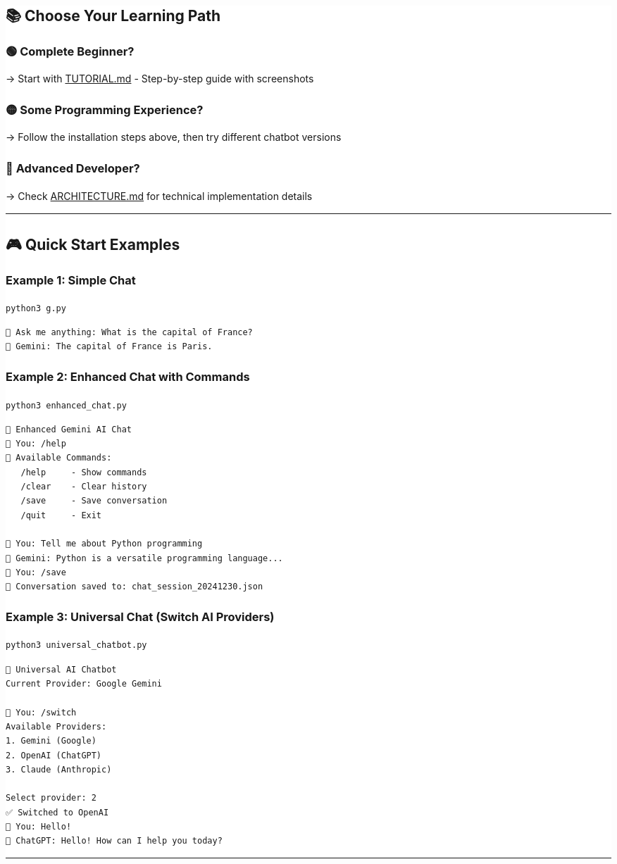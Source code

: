 ## 📚 **Choose Your Learning Path**

### 🟢 **Complete Beginner?**
→ Start with [TUTORIAL.md](TUTORIAL.md) - Step-by-step guide with screenshots

### 🟡 **Some Programming Experience?**
→ Follow the installation steps above, then try different chatbot versions

### 🔴 **Advanced Developer?**
→ Check [ARCHITECTURE.md](ARCHITECTURE.md) for technical implementation details

---

## 🎮 **Quick Start Examples**

### **Example 1: Simple Chat**
```bash
python3 g.py
```
```
💬 Ask me anything: What is the capital of France?
🤖 Gemini: The capital of France is Paris.
```

### **Example 2: Enhanced Chat with Commands**
```bash
python3 enhanced_chat.py
```
```
🤖 Enhanced Gemini AI Chat
💬 You: /help
📝 Available Commands:
   /help     - Show commands
   /clear    - Clear history  
   /save     - Save conversation
   /quit     - Exit

💬 You: Tell me about Python programming
🤖 Gemini: Python is a versatile programming language...
💬 You: /save
💾 Conversation saved to: chat_session_20241230.json
```

### **Example 3: Universal Chat (Switch AI Providers)**
```bash
python3 universal_chatbot.py
```
```
🤖 Universal AI Chatbot
Current Provider: Google Gemini

💬 You: /switch
Available Providers:
1. Gemini (Google)
2. OpenAI (ChatGPT) 
3. Claude (Anthropic)

Select provider: 2
✅ Switched to OpenAI
💬 You: Hello!
🤖 ChatGPT: Hello! How can I help you today?
```

---